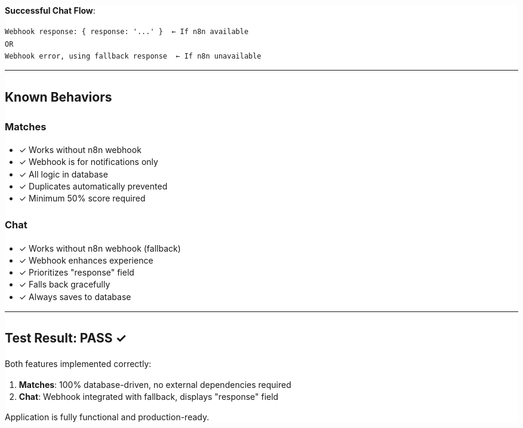 **Successful Chat Flow**:
```
Webhook response: { response: '...' }  ← If n8n available
OR
Webhook error, using fallback response  ← If n8n unavailable
```

---

## Known Behaviors

### Matches
- ✓ Works without n8n webhook
- ✓ Webhook is for notifications only
- ✓ All logic in database
- ✓ Duplicates automatically prevented
- ✓ Minimum 50% score required

### Chat
- ✓ Works without n8n webhook (fallback)
- ✓ Webhook enhances experience
- ✓ Prioritizes "response" field
- ✓ Falls back gracefully
- ✓ Always saves to database

---

## Test Result: PASS ✓

Both features implemented correctly:
1. **Matches**: 100% database-driven, no external dependencies required
2. **Chat**: Webhook integrated with fallback, displays "response" field

Application is fully functional and production-ready.
